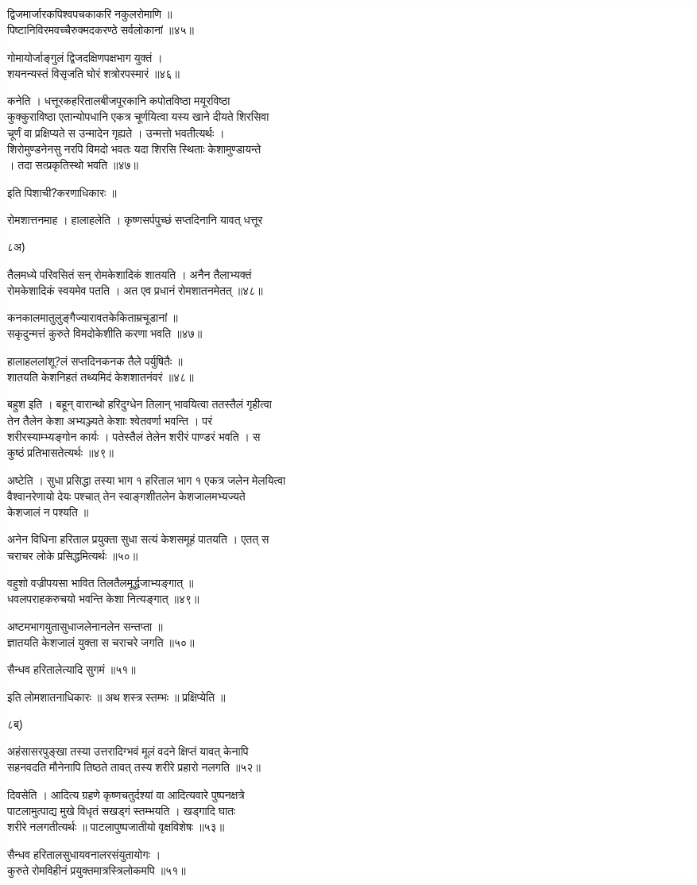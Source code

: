 द्विजमार्जारकपिश्वपचकाकरि नकुलरोमाणि ॥  
पिष्टानिविरमवच्चैरुक्मदकरण्ठे सर्वलोकानां ॥४५॥  
  
गोमायोर्जाङ्गुलं द्विजदक्षिणपक्षभाग युक्तं ।  
शयनन्यस्तं विसृजति घोरं शत्रोरपस्मारं ॥४६॥  
  
कनेति । धत्तूरकहरितालबीजपूरकानि कपोतविष्ठा मयूरविष्ठा   
कुक्कुराविष्ठा एतान्योपधानि एकत्र चूर्णयित्वा यस्य खाने दीयते शिरसिवा   
चूर्णं वा प्रक्षिप्यते स उन्मादेन गृह्यते । उन्मत्तो भवतीत्यर्थः ।   
शिरोमुण्डनेनसु नरपि विमदो भवतः यदा शिरसि स्थिताः केशामुण्डायन्ते   
। तदा सत्प्रकृतिस्थो भवति ॥४७॥  
  
इति पिशाची?करणाधिकारः ॥  
  
रोमशात्तनमाह । हालाहलेति । कृष्णसर्पपुच्छं सप्तदिनानि यावत् धत्तूर   
  
८अ)  
  
तैलमध्ये परिवसितं सन् रोमकेशादिकं शातयति । अनैन तैलाभ्यक्तं   
रोमकेशादिकं स्वयमेव पतति । अत एव प्रधानं रोमशातनमेतत् ॥४८॥  
  
कनकालमातुलुङ्गैज्यारावतकेकिताम्रचूडानां ॥  
सकृदुन्मत्तं कुरुते विमदोकेशीति करणा भवति ॥४७॥  
  
हालाहललांशू?लं सप्तदिनकनक तैले पर्युषितैः ॥  
शातयति केशनिहतं तथ्यमिदं केशशातनंवरं ॥४८॥  
  
बहुश इति । बहून् वारान्थो हरिदुग्धेन तिलान् भावयित्वा ततस्तैलं गृहीत्वा   
तेन तैलेन केशा अभ्यञ्ज्यते केशाः श्वेतवर्णा भवन्ति । परं   
शरीरस्याम्भ्यङ्गोन कार्यः । पतेस्तैलं तेलेन शरीरं पाण्डरं भवति । स   
कुष्ठं प्रतिभासतेत्यर्थः ॥४९॥  
  
अष्टेति । सुधा प्रसिद्धा तस्या भाग १ हरिताल भाग १ एकत्र जलेन मेलयित्वा   
वैश्वानरेणायो देयः पश्चात् तेन स्वाङ्गशीतलेन केशजालमभ्यज्यते   
केशजालं न पश्यति ॥   
  
अनेन विधिना हरिताल प्रयुक्ता सुधा सत्यं केशसमूहं पातयति । एतत् स   
चराचर लोके प्रसिद्धमित्यर्थः ॥५०॥  
  
वहुशो वज्रीपयसा भावित तिलतैलमूर्द्धजाभ्यङ्गात् ॥  
धवलपराहकरुचयो भवन्ति केशा नित्यङ्गात् ॥४९॥  
  
अष्टमभागयुतासुधाजलेनानलेन सन्तप्ता ॥  
ज्ञातयति केशजालं युक्ता स चराचरे जगति ॥५०॥  
  
सैन्धव हरितालेत्यादि सुगमं ॥५१॥   
  
इति लोमशातनाधिकारः ॥ अथ शस्त्र स्तम्भः ॥ प्रक्षिप्येति ॥  
  
८ब्)  
  
अहंसासरपुङ्खा तस्या उत्तरादिग्भवं मूलं वदने क्षिप्तं यावत् केनापि   
सहनवदति मौनेनापि तिष्ठते तावत् तस्य शरीरे प्रहारो नलगति ॥५२॥  
  
दिवसेति । आदित्य ग्रहणे कृष्णचतुर्दश्यां वा आदित्यवारे पुष्पनक्षत्रे   
पाटलामुत्पाद्य मुखे विधृतं सखड्गं स्तम्भयति । खड्गादि घातः   
शरीरे नलगतीत्यर्थः ॥ पाटलापुष्पजातीयो वृक्षविशेषः ॥५३॥  
  
सैन्धव हरितालसुधायवनालरसंयुतायोगः ।  
कुरुते रोमविहीनं प्रयुक्तमात्रस्त्रिलोकमपि ॥५१॥  
  